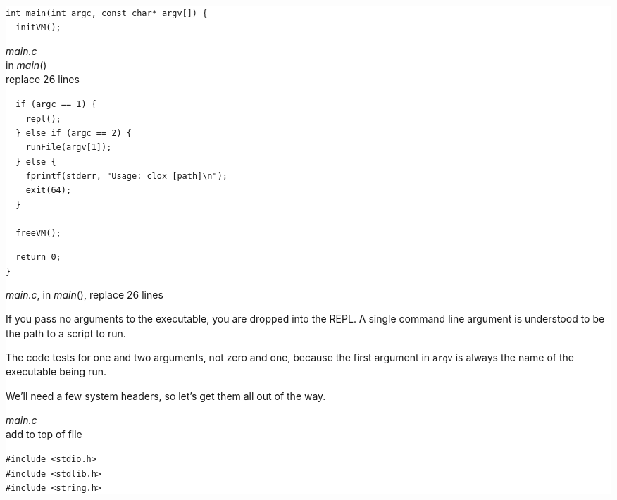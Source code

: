 <div class="codehilite">

``` insert-before
int main(int argc, const char* argv[]) {
  initVM();
```

<div class="source-file">

*main.c*  
in *main*()  
replace 26 lines

</div>

``` insert
  if (argc == 1) {
    repl();
  } else if (argc == 2) {
    runFile(argv[1]);
  } else {
    fprintf(stderr, "Usage: clox [path]\n");
    exit(64);
  }

  freeVM();
```

``` insert-after
  return 0;
}
```

</div>

<div class="source-file-narrow">

*main.c*, in *main*(), replace 26 lines

</div>

If you pass <span id="args">no arguments</span> to the executable, you
are dropped into the REPL. A single command line argument is understood
to be the path to a script to run.

The code tests for one and two arguments, not zero and one, because the
first argument in `argv` is always the name of the executable being run.

We’ll need a few system headers, so let’s get them all out of the way.

<div class="codehilite">

<div class="source-file">

*main.c*  
add to top of file

</div>

``` insert
#include <stdio.h>
#include <stdlib.h>
#include <string.h>
```
